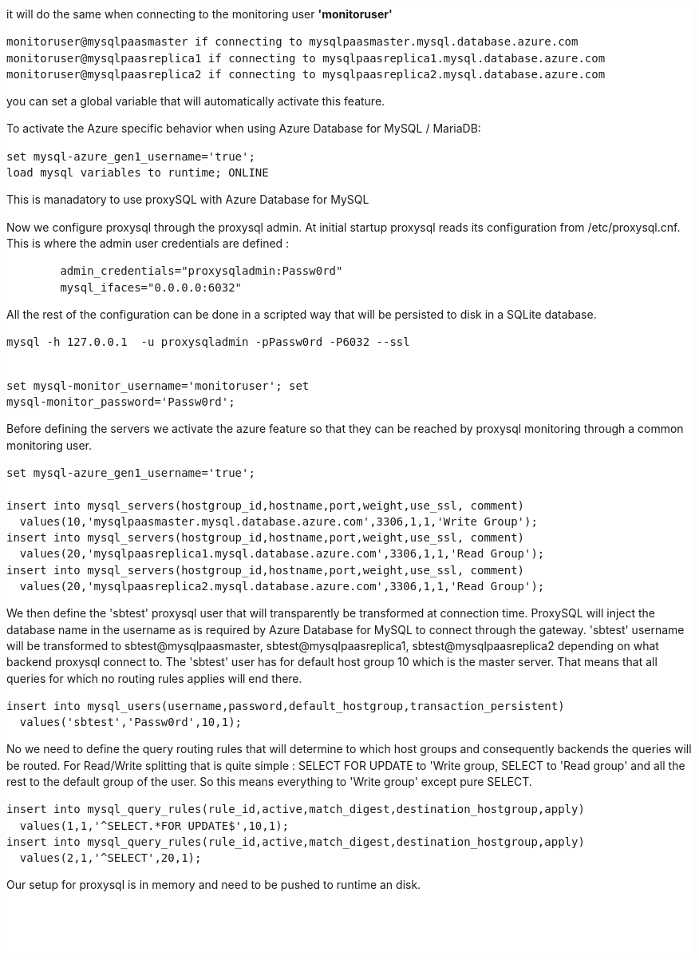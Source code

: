 it will do the same when connecting to the monitoring user <strong>'monitoruser'</strong>
<pre lang="bash" cssfile="another_style" >
monitoruser@mysqlpaasmaster if connecting to mysqlpaasmaster.mysql.database.azure.com
monitoruser@mysqlpaasreplica1 if connecting to mysqlpaasreplica1.mysql.database.azure.com
monitoruser@mysqlpaasreplica2 if connecting to mysqlpaasreplica2.mysql.database.azure.com
</pre>

you can set a global variable that will automatically activate this feature. 

To activate the Azure specific behavior when using Azure Database for MySQL / MariaDB:
<pre lang="bash" cssfile="another_style" >
set mysql-azure_gen1_username='true';
load mysql variables to runtime; ONLINE
</pre>
This is manadatory to use proxySQL with Azure Database for MySQL 

</pre>
Now we configure proxysql through the proxysql admin. At initial startup proxysql reads its configuration from /etc/proxysql.cnf. This is where the admin user credentials are defined :
<pre lang="bash" cssfile="another_style" >
        admin_credentials="proxysqladmin:Passw0rd"
        mysql_ifaces="0.0.0.0:6032"
</pre>
All the rest of the configuration can be done in a scripted way that will be persisted to disk in a SQLite database.
<pre lang="bash" cssfile="another_style" >
mysql -h 127.0.0.1  -u proxysqladmin -pPassw0rd -P6032 --ssl

set mysql-monitor_username='monitoruser'; 
set mysql-monitor_password='Passw0rd'; 
</pre>

Before defining the servers we activate the azure feature so that they can be reached by proxysql monitoring through a common monitoring user. 
<pre lang="bash" cssfile="another_style" >
set mysql-azure_gen1_username='true';

insert into mysql_servers(hostgroup_id,hostname,port,weight,use_ssl, comment) 
  values(10,'mysqlpaasmaster.mysql.database.azure.com',3306,1,1,'Write Group');
insert into mysql_servers(hostgroup_id,hostname,port,weight,use_ssl, comment) 
  values(20,'mysqlpaasreplica1.mysql.database.azure.com',3306,1,1,'Read Group');
insert into mysql_servers(hostgroup_id,hostname,port,weight,use_ssl, comment) 
  values(20,'mysqlpaasreplica2.mysql.database.azure.com',3306,1,1,'Read Group');
</pre>
We then define the 'sbtest' proxysql user that  will transparently be transformed at connection time. ProxySQL will inject the database name in the username as is required by Azure Database for MySQL to connect through the gateway. 'sbtest' username  will be transformed to sbtest@mysqlpaasmaster, sbtest@mysqlpaasreplica1, sbtest@mysqlpaasreplica2 depending on what backend proxysql connect to. The 'sbtest' user has for default host group 10 which is the master server. That means that all queries for which no routing rules applies will end there.

<pre lang="bash" cssfile="another_style" >
insert into mysql_users(username,password,default_hostgroup,transaction_persistent) 
  values('sbtest','Passw0rd',10,1);
</pre>
No we need to define  the query routing rules that will determine to which host groups and consequently backends the queries will be routed. For Read/Write splitting that is quite simple : SELECT FOR UPDATE to 'Write group, SELECT to 'Read group' and all the rest to the default group of the user. So this means everything to 'Write group' except pure SELECT. 
<pre lang="bash" cssfile="another_style" >
insert into mysql_query_rules(rule_id,active,match_digest,destination_hostgroup,apply) 
  values(1,1,'^SELECT.*FOR UPDATE$',10,1); 
insert into mysql_query_rules(rule_id,active,match_digest,destination_hostgroup,apply) 
  values(2,1,'^SELECT',20,1); 
</pre>
Our setup for proxysql is in memory and need to be pushed to runtime an disk. 
<pre lang="bash" cssfile="another_style" >
